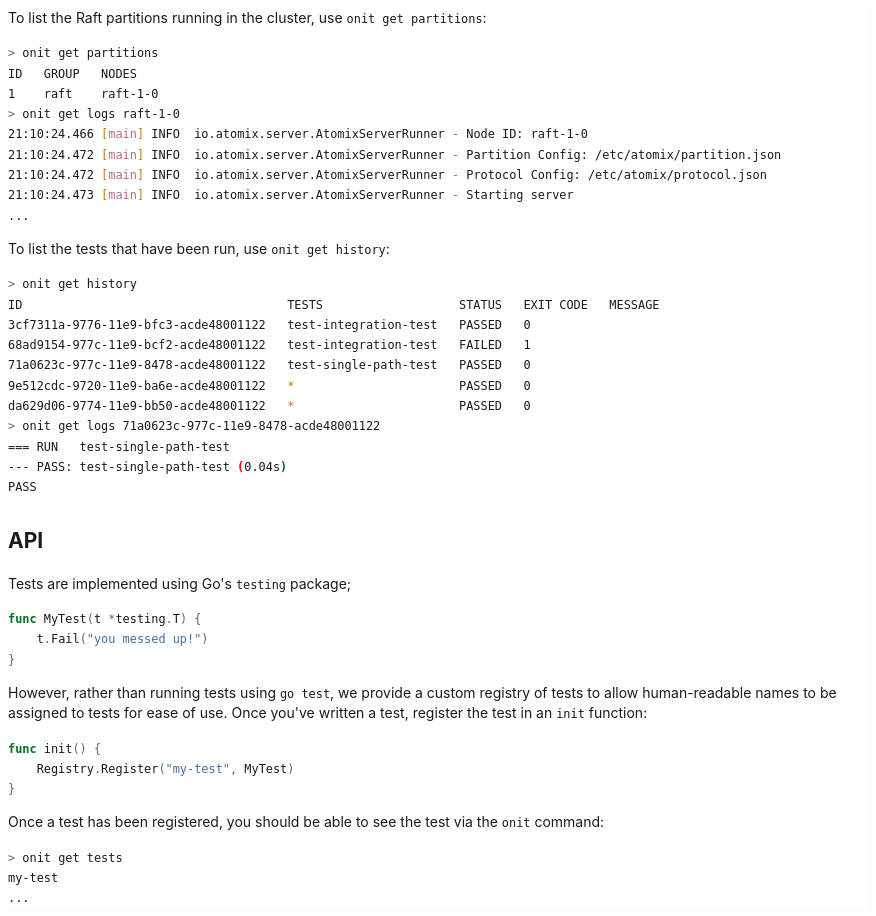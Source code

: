 To list the Raft partitions running in the cluster, use `onit get partitions`:

```bash
> onit get partitions
ID   GROUP   NODES
1    raft    raft-1-0
> onit get logs raft-1-0
21:10:24.466 [main] INFO  io.atomix.server.AtomixServerRunner - Node ID: raft-1-0
21:10:24.472 [main] INFO  io.atomix.server.AtomixServerRunner - Partition Config: /etc/atomix/partition.json
21:10:24.472 [main] INFO  io.atomix.server.AtomixServerRunner - Protocol Config: /etc/atomix/protocol.json
21:10:24.473 [main] INFO  io.atomix.server.AtomixServerRunner - Starting server
...
```

To list the tests that have been run, use `onit get history`:

```bash
> onit get history
ID                                     TESTS                   STATUS   EXIT CODE   MESSAGE
3cf7311a-9776-11e9-bfc3-acde48001122   test-integration-test   PASSED   0
68ad9154-977c-11e9-bcf2-acde48001122   test-integration-test   FAILED   1
71a0623c-977c-11e9-8478-acde48001122   test-single-path-test   PASSED   0
9e512cdc-9720-11e9-ba6e-acde48001122   *                       PASSED   0
da629d06-9774-11e9-bb50-acde48001122   *                       PASSED   0
> onit get logs 71a0623c-977c-11e9-8478-acde48001122
=== RUN   test-single-path-test
--- PASS: test-single-path-test (0.04s)
PASS
```

## API

Tests are implemented using Go's `testing` package;

```go
func MyTest(t *testing.T) {
	t.Fail("you messed up!")
}
```

However, rather than running tests using `go test`, we provide a custom registry of tests to
allow human-readable names to be assigned to tests for ease of use. Once you've written a test,
register the test in an `init` function:

```go
func init() {
	Registry.Register("my-test", MyTest)
}
```

Once a test has been registered, you should be able to see the test via the `onit` command:

```bash
> onit get tests
my-test
...
```


[Kubernetes]: https://kubernetes.io
[Minikube]: https://kubernetes.io/docs/setup/learning-environment/minikube/
[kind]: https://github.com/kubernetes-sigs/kind
[kind-install]: https://github.com/kubernetes-sigs/kind#installation-and-usage
[MicroK8s]: https://microk8s.io/
[Docker]: https://www.docker.com/
[Atomix]: https://atomix.io
[simulators]: https://github.com/onosproject/simulators